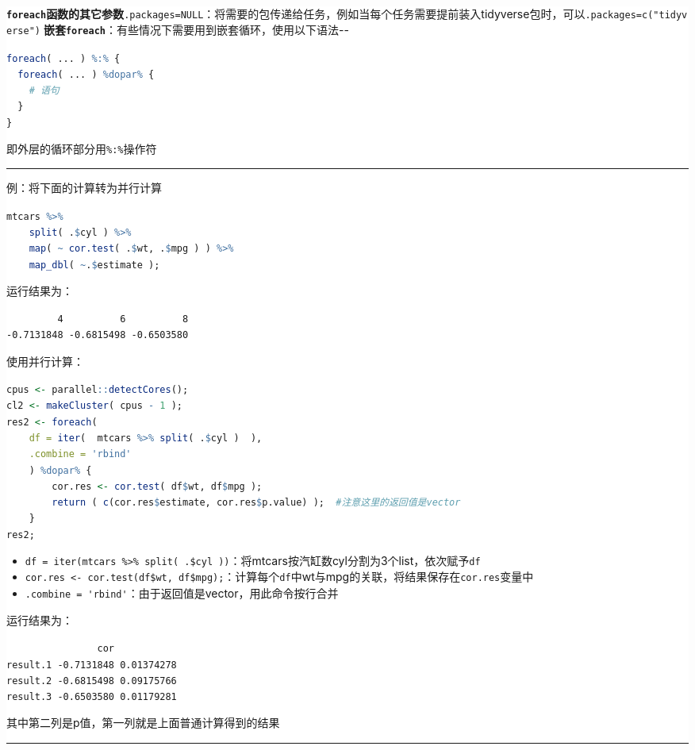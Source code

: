 
**`foreach`函数的其它参数**`.packages=NULL`：将需要的包传递给任务，例如当每个任务需要提前装入tidyverse包时，可以`.packages=c("tidyverse")`
**嵌套`foreach`**：有些情况下需要用到嵌套循环，使用以下语法--
``` r
foreach( ... ) %:% {
  foreach( ... ) %dopar% {
    # 语句
  }
}
```
即外层的循环部分用`%:%`操作符

---

例：将下面的计算转为并行计算
``` r
mtcars %>% 
    split( .$cyl ) %>% 
    map( ~ cor.test( .$wt, .$mpg ) ) %>% 
    map_dbl( ~.$estimate );
```
运行结果为：
```
         4          6          8 
-0.7131848 -0.6815498 -0.6503580 
```
使用并行计算：
``` r
cpus <- parallel::detectCores();
cl2 <- makeCluster( cpus - 1 );
res2 <- foreach( 
    df = iter(  mtcars %>% split( .$cyl )  ), 
    .combine = 'rbind' 
    ) %dopar% {
        cor.res <- cor.test( df$wt, df$mpg );
        return ( c(cor.res$estimate, cor.res$p.value) );  #注意这里的返回值是vector
    }
res2;
```
- `df = iter(mtcars %>% split( .$cyl ))`：将mtcars按汽缸数cyl分割为3个list，依次赋予`df`
- `cor.res <- cor.test(df$wt, df$mpg);`：计算每个`df`中wt与mpg的关联，将结果保存在`cor.res`变量中
- `.combine = 'rbind'`：由于返回值是vector，用此命令按行合并

运行结果为：
```
                cor           
result.1 -0.7131848 0.01374278
result.2 -0.6815498 0.09175766
result.3 -0.6503580 0.01179281
```
其中第二列是p值，第一列就是上面普通计算得到的结果

---
